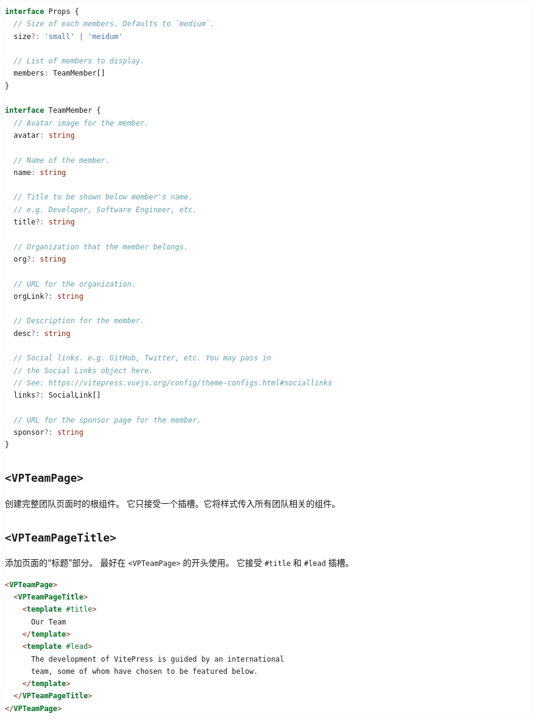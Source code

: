 ```ts
interface Props {
  // Size of each members. Defaults to `medium`.
  size?: 'small' | 'meidum'

  // List of members to display.
  members: TeamMember[]
}

interface TeamMember {
  // Avatar image for the member.
  avatar: string

  // Name of the member.
  name: string

  // Title to be shown below member's name.
  // e.g. Developer, Software Engineer, etc.
  title?: string

  // Organization that the member belongs.
  org?: string

  // URL for the organization.
  orgLink?: string

  // Description for the member.
  desc?: string

  // Social links. e.g. GitHub, Twitter, etc. You may pass in
  // the Social Links object here.
  // See: https://vitepress.vuejs.org/config/theme-configs.html#sociallinks
  links?: SocialLink[]

  // URL for the sponsor page for the member.
  sponsor?: string
}
```

## `<VPTeamPage>`

创建完整团队页面时的根组件。 它只接受一个插槽。它将样式传入所有团队相关的组件。

## `<VPTeamPageTitle>`

添加页面的“标题”部分。 最好在 `<VPTeamPage>` 的开头使用。 它接受 `#title` 和 `#lead` 插槽。

```html
<VPTeamPage>
  <VPTeamPageTitle>
    <template #title>
      Our Team
    </template>
    <template #lead>
      The development of VitePress is guided by an international
      team, some of whom have chosen to be featured below.
    </template>
  </VPTeamPageTitle>
</VPTeamPage>
```
